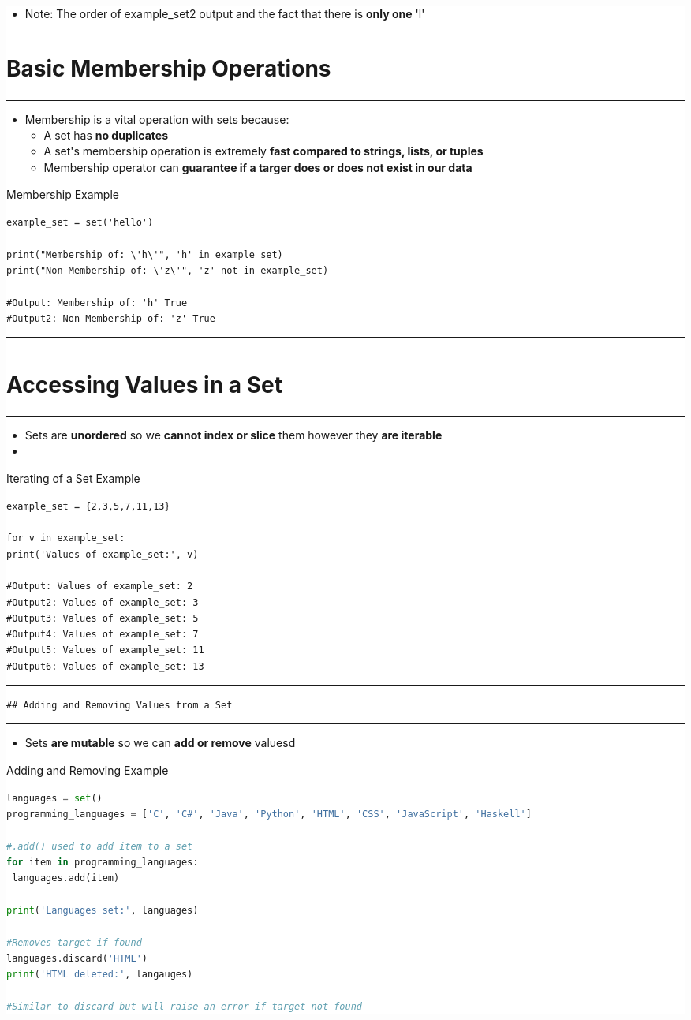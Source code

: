    - Note: The order of example_set2 output and the fact that there is **only one** 'l'
   
   # Basic Membership Operations
   ---
   - Membership is a vital operation with sets because:
      - A set has **no duplicates**
      - A set's membership operation is extremely **fast compared to strings, lists, or tuples**
      - Membership operator can **guarantee if a targer does or does not exist in our data**

   Membership Example
   ```python3
   example_set = set('hello')

   print("Membership of: \'h\'", 'h' in example_set)
   print("Non-Membership of: \'z\'", 'z' not in example_set)
   
   #Output: Membership of: 'h' True
   #Output2: Non-Membership of: 'z' True
   ```
   ---
   # Accessing Values in a Set
   ---
   - Sets are **unordered** so we **cannot index or slice** them however they **are iterable**
   - 
   Iterating of a Set Example
   
   ```python3
   example_set = {2,3,5,7,11,13}

   for v in example_set:
   print('Values of example_set:', v)
   
   #Output: Values of example_set: 2
   #Output2: Values of example_set: 3
   #Output3: Values of example_set: 5
   #Output4: Values of example_set: 7
   #Output5: Values of example_set: 11
   #Output6: Values of example_set: 13
   ```
   ---
   
    ## Adding and Removing Values from a Set
   ---
   - Sets **are mutable** so we can **add or remove** valuesd
   
   Adding and Removing Example
   
   ```python 3
   languages = set()
   programming_languages = ['C', 'C#', 'Java', 'Python', 'HTML', 'CSS', 'JavaScript', 'Haskell']
   
   #.add() used to add item to a set
   for item in programming_languages:
    languages.add(item) 
    
   print('Languages set:', languages)
   
   #Removes target if found
   languages.discard('HTML')
   print('HTML deleted:', langauges)
   
   #Similar to discard but will raise an error if target not found
   ```